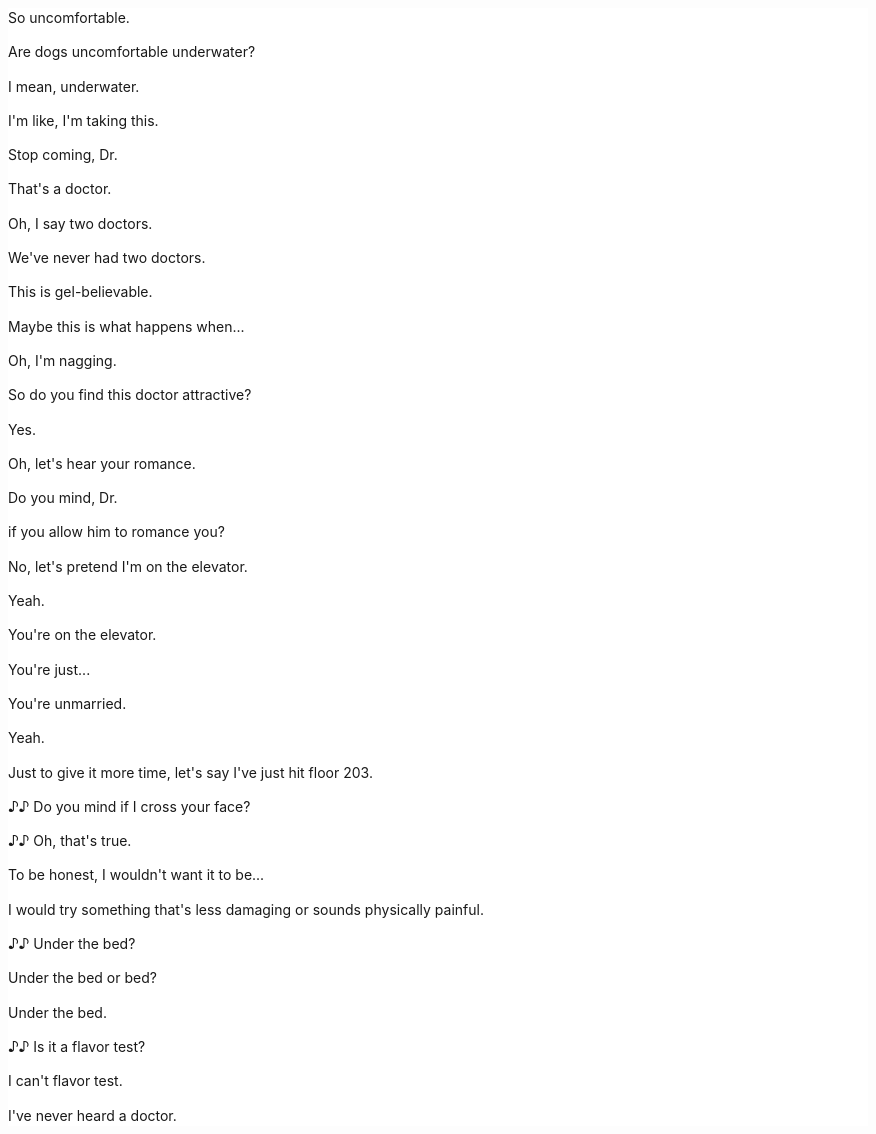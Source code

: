 So uncomfortable.

Are dogs uncomfortable underwater?

I mean, underwater.

I'm like, I'm taking this.

Stop coming, Dr.

That's a doctor.

Oh, I say two doctors.

We've never had two doctors.

This is gel-believable.

Maybe this is what happens when...

Oh, I'm nagging.

So do you find this doctor attractive?

Yes.

Oh, let's hear your romance.

Do you mind, Dr.

if you allow him to romance you?

No, let's pretend I'm on the elevator.

Yeah.

You're on the elevator.

You're just...

You're unmarried.

Yeah.

Just to give it more time, let's say I've just hit floor 203.

♪♪ Do you mind if I cross your face?

♪♪ Oh, that's true.

To be honest, I wouldn't want it to be...

I would try something that's less damaging or sounds physically painful.

♪♪ Under the bed?

Under the bed or bed?

Under the bed.

♪♪ Is it a flavor test?

I can't flavor test.

I've never heard a doctor.
